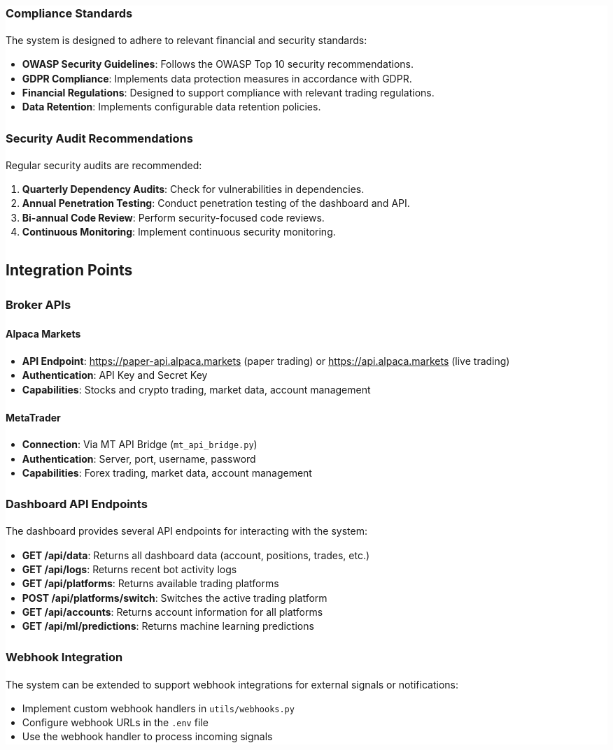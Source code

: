 
### Compliance Standards

The system is designed to adhere to relevant financial and security standards:

- **OWASP Security Guidelines**: Follows the OWASP Top 10 security recommendations.
- **GDPR Compliance**: Implements data protection measures in accordance with GDPR.
- **Financial Regulations**: Designed to support compliance with relevant trading regulations.
- **Data Retention**: Implements configurable data retention policies.

### Security Audit Recommendations

Regular security audits are recommended:

1. **Quarterly Dependency Audits**: Check for vulnerabilities in dependencies.
2. **Annual Penetration Testing**: Conduct penetration testing of the dashboard and API.
3. **Bi-annual Code Review**: Perform security-focused code reviews.
4. **Continuous Monitoring**: Implement continuous security monitoring.

## Integration Points

### Broker APIs

#### Alpaca Markets
- **API Endpoint**: https://paper-api.alpaca.markets (paper trading) or https://api.alpaca.markets (live trading)
- **Authentication**: API Key and Secret Key
- **Capabilities**: Stocks and crypto trading, market data, account management

#### MetaTrader
- **Connection**: Via MT API Bridge (`mt_api_bridge.py`)
- **Authentication**: Server, port, username, password
- **Capabilities**: Forex trading, market data, account management

### Dashboard API Endpoints

The dashboard provides several API endpoints for interacting with the system:

- **GET /api/data**: Returns all dashboard data (account, positions, trades, etc.)
- **GET /api/logs**: Returns recent bot activity logs
- **GET /api/platforms**: Returns available trading platforms
- **POST /api/platforms/switch**: Switches the active trading platform
- **GET /api/accounts**: Returns account information for all platforms
- **GET /api/ml/predictions**: Returns machine learning predictions

### Webhook Integration

The system can be extended to support webhook integrations for external signals or notifications:

- Implement custom webhook handlers in `utils/webhooks.py`
- Configure webhook URLs in the `.env` file
- Use the webhook handler to process incoming signals
